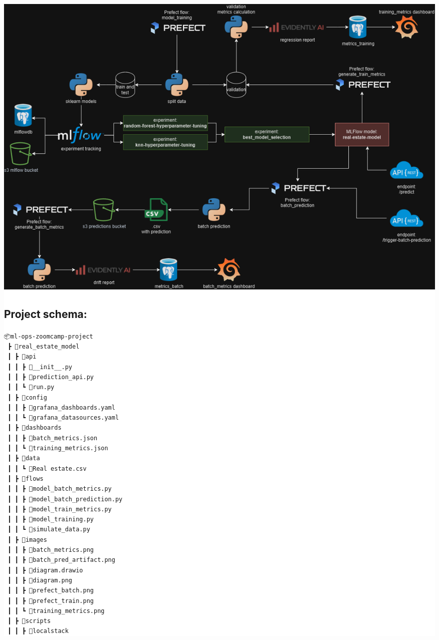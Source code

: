 ![diagram](./real_estate_model/images/diagram.png)

## Project schema:

```
📦ml-ops-zoomcamp-project
 ┣ 📂real_estate_model
 ┃ ┣ 📂api
 ┃ ┃ ┣ 📜__init__.py
 ┃ ┃ ┣ 📜prediction_api.py
 ┃ ┃ ┗ 📜run.py
 ┃ ┣ 📂config
 ┃ ┃ ┣ 📜grafana_dashboards.yaml
 ┃ ┃ ┗ 📜grafana_datasources.yaml
 ┃ ┣ 📂dashboards
 ┃ ┃ ┣ 📜batch_metrics.json
 ┃ ┃ ┗ 📜training_metrics.json
 ┃ ┣ 📂data
 ┃ ┃ ┗ 📜Real estate.csv
 ┃ ┣ 📂flows
 ┃ ┃ ┣ 📜model_batch_metrics.py
 ┃ ┃ ┣ 📜model_batch_prediction.py
 ┃ ┃ ┣ 📜model_train_metrics.py
 ┃ ┃ ┣ 📜model_training.py
 ┃ ┃ ┗ 📜simulate_data.py
 ┃ ┣ 📂images
 ┃ ┃ ┣ 📜batch_metrics.png
 ┃ ┃ ┣ 📜batch_pred_artifact.png
 ┃ ┃ ┣ 📜diagram.drawio
 ┃ ┃ ┣ 📜diagram.png
 ┃ ┃ ┣ 📜prefect_batch.png
 ┃ ┃ ┣ 📜prefect_train.png
 ┃ ┃ ┗ 📜training_metrics.png
 ┃ ┣ 📂scripts
 ┃ ┃ ┣ 📂localstack
```